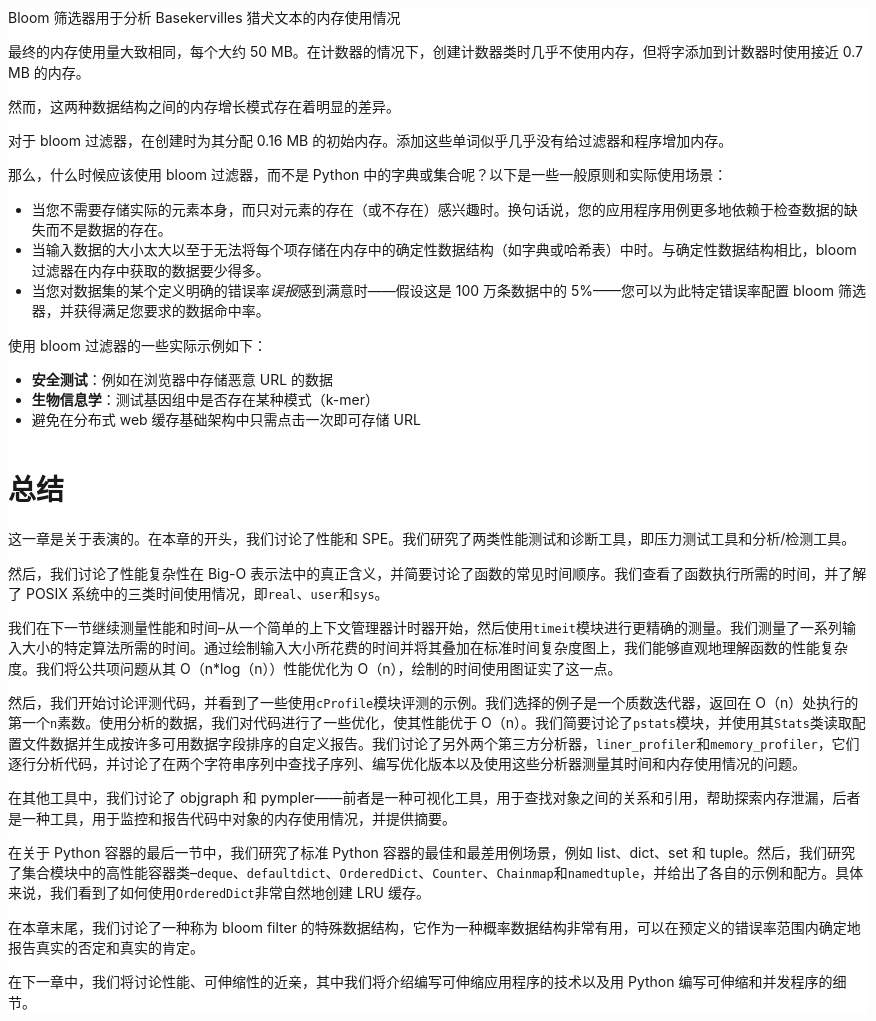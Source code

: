 Bloom 筛选器用于分析 Basekervilles 猎犬文本的内存使用情况

最终的内存使用量大致相同，每个大约 50 MB。在计数器的情况下，创建计数器类时几乎不使用内存，但将字添加到计数器时使用接近 0.7 MB 的内存。

然而，这两种数据结构之间的内存增长模式存在着明显的差异。

对于 bloom 过滤器，在创建时为其分配 0.16 MB 的初始内存。添加这些单词似乎几乎没有给过滤器和程序增加内存。

那么，什么时候应该使用 bloom 过滤器，而不是 Python 中的字典或集合呢？以下是一些一般原则和实际使用场景：

*   当您不需要存储实际的元素本身，而只对元素的存在（或不存在）感兴趣时。换句话说，您的应用程序用例更多地依赖于检查数据的缺失而不是数据的存在。
*   当输入数据的大小太大以至于无法将每个项存储在内存中的确定性数据结构（如字典或哈希表）中时。与确定性数据结构相比，bloom 过滤器在内存中获取的数据要少得多。
*   当您对数据集的某个定义明确的错误率*误报*感到满意时——假设这是 100 万条数据中的 5%——您可以为此特定错误率配置 bloom 筛选器，并获得满足您要求的数据命中率。

使用 bloom 过滤器的一些实际示例如下：

*   **安全测试**：例如在浏览器中存储恶意 URL 的数据
*   **生物信息学**：测试基因组中是否存在某种模式（k-mer）
*   避免在分布式 web 缓存基础架构中只需点击一次即可存储 URL

# 总结

这一章是关于表演的。在本章的开头，我们讨论了性能和 SPE。我们研究了两类性能测试和诊断工具，即压力测试工具和分析/检测工具。

然后，我们讨论了性能复杂性在 Big-O 表示法中的真正含义，并简要讨论了函数的常见时间顺序。我们查看了函数执行所需的时间，并了解了 POSIX 系统中的三类时间使用情况，即`real`、`user`和`sys`。

我们在下一节继续测量性能和时间–从一个简单的上下文管理器计时器开始，然后使用`timeit`模块进行更精确的测量。我们测量了一系列输入大小的特定算法所需的时间。通过绘制输入大小所花费的时间并将其叠加在标准时间复杂度图上，我们能够直观地理解函数的性能复杂度。我们将公共项问题从其 O（n*log（n））性能优化为 O（n），绘制的时间使用图证实了这一点。

然后，我们开始讨论评测代码，并看到了一些使用`cProfile`模块评测的示例。我们选择的例子是一个质数迭代器，返回在 O（n）处执行的第一个`n`素数。使用分析的数据，我们对代码进行了一些优化，使其性能优于 O（n）。我们简要讨论了`pstats`模块，并使用其`Stats`类读取配置文件数据并生成按许多可用数据字段排序的自定义报告。我们讨论了另外两个第三方分析器，`liner_profiler`和`memory_profiler`，它们逐行分析代码，并讨论了在两个字符串序列中查找子序列、编写优化版本以及使用这些分析器测量其时间和内存使用情况的问题。

在其他工具中，我们讨论了 objgraph 和 pympler——前者是一种可视化工具，用于查找对象之间的关系和引用，帮助探索内存泄漏，后者是一种工具，用于监控和报告代码中对象的内存使用情况，并提供摘要。

在关于 Python 容器的最后一节中，我们研究了标准 Python 容器的最佳和最差用例场景，例如 list、dict、set 和 tuple。然后，我们研究了集合模块中的高性能容器类–`deque`、`defaultdict`、`OrderedDict`、`Counter`、`Chainmap`和`namedtuple`，并给出了各自的示例和配方。具体来说，我们看到了如何使用`OrderedDict`非常自然地创建 LRU 缓存。

在本章末尾，我们讨论了一种称为 bloom filter 的特殊数据结构，它作为一种概率数据结构非常有用，可以在预定义的错误率范围内确定地报告真实的否定和真实的肯定。

在下一章中，我们将讨论性能、可伸缩性的近亲，其中我们将介绍编写可伸缩应用程序的技术以及用 Python 编写可伸缩和并发程序的细节。